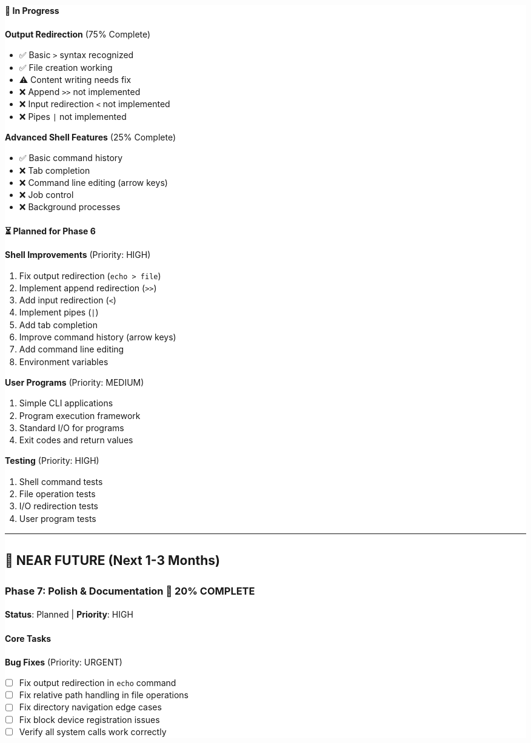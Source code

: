 #### 🔄 In Progress

**Output Redirection** (75% Complete)
- ✅ Basic `>` syntax recognized
- ✅ File creation working
- ⚠️ Content writing needs fix
- ❌ Append `>>` not implemented
- ❌ Input redirection `<` not implemented
- ❌ Pipes `|` not implemented

**Advanced Shell Features** (25% Complete)
- ✅ Basic command history
- ❌ Tab completion
- ❌ Command line editing (arrow keys)
- ❌ Job control
- ❌ Background processes

#### ⏳ Planned for Phase 6

**Shell Improvements** (Priority: HIGH)
1. Fix output redirection (`echo > file`)
2. Implement append redirection (`>>`)
3. Add input redirection (`<`)
4. Implement pipes (`|`)
5. Add tab completion
6. Improve command history (arrow keys)
7. Add command line editing
8. Environment variables

**User Programs** (Priority: MEDIUM)
1. Simple CLI applications
2. Program execution framework
3. Standard I/O for programs
4. Exit codes and return values

**Testing** (Priority: HIGH)
1. Shell command tests
2. File operation tests
3. I/O redirection tests
4. User program tests

---

## 📅 NEAR FUTURE (Next 1-3 Months)

### Phase 7: Polish & Documentation 📝 **20% COMPLETE**
**Status**: Planned | **Priority**: HIGH

#### Core Tasks

**Bug Fixes** (Priority: URGENT)
- [ ] Fix output redirection in `echo` command
- [ ] Fix relative path handling in file operations
- [ ] Fix directory navigation edge cases
- [ ] Fix block device registration issues
- [ ] Verify all system calls work correctly
